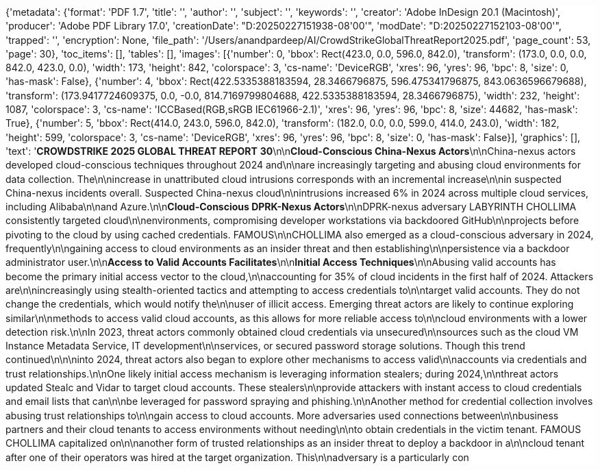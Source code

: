 {'metadata': {'format': 'PDF 1.7', 'title': '', 'author': '', 'subject': '', 'keywords': '', 'creator': 'Adobe InDesign 20.1 (Macintosh)', 'producer': 'Adobe PDF Library 17.0', 'creationDate': "D:20250227151938-08'00'", 'modDate': "D:20250227152103-08'00'", 'trapped': '', 'encryption': None, 'file_path': '/Users/anandpardeep/AI/CrowdStrikeGlobalThreatReport2025.pdf', 'page_count': 53, 'page': 30}, 'toc_items': [], 'tables': [], 'images': [{'number': 0, 'bbox': Rect(423.0, 0.0, 596.0, 842.0), 'transform': (173.0, 0.0, 0.0, 842.0, 423.0, 0.0), 'width': 173, 'height': 842, 'colorspace': 3, 'cs-name': 'DeviceRGB', 'xres': 96, 'yres': 96, 'bpc': 8, 'size': 0, 'has-mask': False}, {'number': 4, 'bbox': Rect(422.5335388183594, 28.3466796875, 596.475341796875, 843.0636596679688), 'transform': (173.9417724609375, 0.0, -0.0, 814.7169799804688, 422.5335388183594, 28.3466796875), 'width': 232, 'height': 1087, 'colorspace': 3, 'cs-name': 'ICCBased(RGB,sRGB IEC61966-2.1)', 'xres': 96, 'yres': 96, 'bpc': 8, 'size': 44682, 'has-mask': True}, {'number': 5, 'bbox': Rect(414.0, 243.0, 596.0, 842.0), 'transform': (182.0, 0.0, 0.0, 599.0, 414.0, 243.0), 'width': 182, 'height': 599, 'colorspace': 3, 'cs-name': 'DeviceRGB', 'xres': 96, 'yres': 96, 'bpc': 8, 'size': 0, 'has-mask': False}], 'graphics': [], 'text': '**CROWDSTRIKE 2025 GLOBAL THREAT REPORT** **30**\n\n**Cloud-Conscious China-Nexus Actors**\n\nChina-nexus actors developed cloud-conscious techniques throughout 2024 and\n\nare increasingly targeting and abusing cloud environments for data collection. The\n\nincrease in unattributed cloud intrusions corresponds with an incremental increase\n\nin suspected China-nexus incidents overall. Suspected China-nexus cloud\n\nintrusions increased 6% in 2024 across multiple cloud services, including Alibaba\n\nand Azure.\n\n**Cloud-Conscious DPRK-Nexus Actors**\n\nDPRK-nexus adversary LABYRINTH CHOLLIMA consistently targeted cloud\n\nenvironments, compromising developer workstations via backdoored GitHub\n\nprojects before pivoting to the cloud by using cached credentials. FAMOUS\n\nCHOLLIMA also emerged as a cloud-conscious adversary in 2024, frequently\n\ngaining access to cloud environments as an insider threat and then establishing\n\npersistence via a backdoor administrator user.\n\n**Access to Valid Accounts Facilitates**\n\n**Initial Access Techniques**\n\nAbusing valid accounts has become the primary initial access vector to the cloud,\n\naccounting for 35% of cloud incidents in the first half of 2024. Attackers are\n\nincreasingly using stealth-oriented tactics and attempting to access credentials to\n\ntarget valid accounts. They do not change the credentials, which would notify the\n\nuser of illicit access. Emerging threat actors are likely to continue exploring similar\n\nmethods to access valid cloud accounts, as this allows for more reliable access to\n\ncloud environments with a lower detection risk.\n\nIn 2023, threat actors commonly obtained cloud credentials via unsecured\n\nsources such as the cloud VM Instance Metadata Service, IT development\n\nservices, or secured password storage solutions. Though this trend continued\n\n\ninto 2024, threat actors also began to explore other mechanisms to access valid\n\naccounts via credentials and trust relationships.\n\nOne likely initial access mechanism is leveraging information stealers; during 2024,\n\nthreat actors updated Stealc and Vidar to target cloud accounts. These stealers\n\nprovide attackers with instant access to cloud credentials and email lists that can\n\nbe leveraged for password spraying and phishing.\n\nAnother method for credential collection involves abusing trust relationships to\n\ngain access to cloud accounts. More adversaries used connections between\n\nbusiness partners and their cloud tenants to access environments without needing\n\nto obtain credentials in the victim tenant. FAMOUS CHOLLIMA capitalized on\n\nanother form of trusted relationships as an insider threat to deploy a backdoor in a\n\ncloud tenant after one of their operators was hired at the target organization. This\n\nadversary is a particularly con